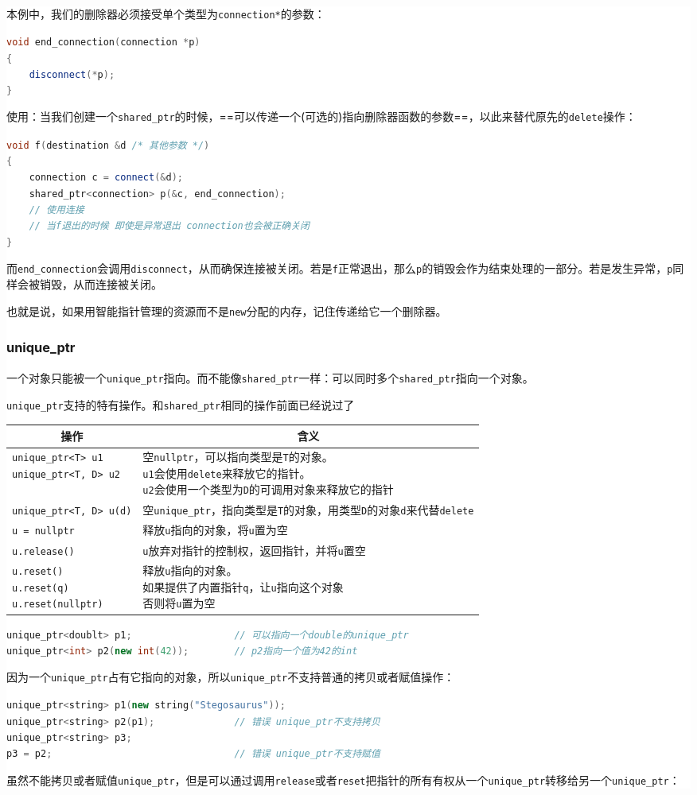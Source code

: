 本例中，我们的删除器必须接受单个类型为`connection*`的参数：

```cpp
void end_connection(connection *p)
{
    disconnect(*p);
}
```

使用：当我们创建一个`shared_ptr`的时候，==可以传递一个(可选的)指向删除器函数的参数==，以此来替代原先的`delete`操作：

```cpp
void f(destination &d /* 其他参数 */)
{
    connection c = connect(&d);
    shared_ptr<connection> p(&c, end_connection);
    // 使用连接
    // 当f退出的时候 即使是异常退出 connection也会被正确关闭
}
```

而`end_connection`会调用`disconnect`，从而确保连接被关闭。若是`f`正常退出，那么`p`的销毁会作为结束处理的一部分。若是发生异常，`p`同样会被销毁，从而连接被关闭。

也就是说，如果用智能指针管理的资源而不是`new`分配的内存，记住传递给它一个删除器。

### unique_ptr

一个对象只能被一个`unique_ptr`指向。而不能像`shared_ptr`一样：可以同时多个`shared_ptr`指向一个对象。

`unique_ptr`支持的特有操作。和`shared_ptr`相同的操作前面已经说过了

| 操作                                                  | 含义                                                         |
| ----------------------------------------------------- | ------------------------------------------------------------ |
| `unique_ptr<T> u1`<br />`unique_ptr<T, D> u2`         | 空`nullptr`，可以指向类型是`T`的对象。<br />`u1`会使用`delete`来释放它的指针。<br />`u2`会使用一个类型为`D`的可调用对象来释放它的指针 |
| `unique_ptr<T, D> u(d)`                               | 空`unique_ptr`，指向类型是`T`的对象，用类型`D`的对象`d`来代替`delete` |
| `u = nullptr`                                         | 释放`u`指向的对象，将`u`置为空                               |
| `u.release()`                                         | `u`放弃对指针的控制权，返回指针，并将`u`置空                 |
| `u.reset()`<br />`u.reset(q)`<br />`u.reset(nullptr)` | 释放`u`指向的对象。<br />如果提供了内置指针`q`，让`u`指向这个对象<br />否则将`u`置为空 |

```cpp
unique_ptr<doublt> p1;					// 可以指向一个double的unique_ptr
unique_ptr<int> p2(new int(42));		// p2指向一个值为42的int
```

因为一个`unique_ptr`占有它指向的对象，所以`unique_ptr`不支持普通的拷贝或者赋值操作：

```cpp
unique_ptr<string> p1(new string("Stegosaurus"));
unique_ptr<string> p2(p1);				// 错误 unique_ptr不支持拷贝
unique_ptr<string> p3;
p3 = p2;								// 错误 unique_ptr不支持赋值
```

虽然不能拷贝或者赋值`unique_ptr`，但是可以通过调用`release`或者`reset`把指针的所有有权从一个`unique_ptr`转移给另一个`unique_ptr`：
